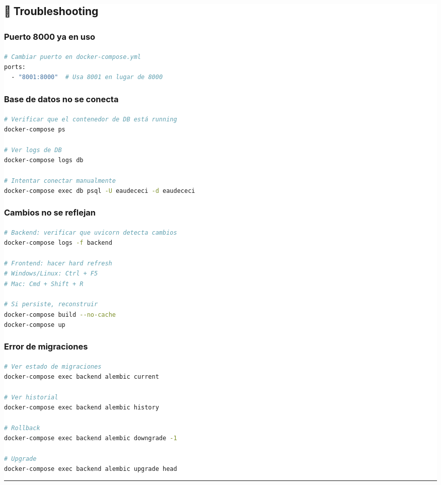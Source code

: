 ## 🐛 Troubleshooting

### Puerto 8000 ya en uso

```bash
# Cambiar puerto en docker-compose.yml
ports:
  - "8001:8000"  # Usa 8001 en lugar de 8000
```

### Base de datos no se conecta

```bash
# Verificar que el contenedor de DB está running
docker-compose ps

# Ver logs de DB
docker-compose logs db

# Intentar conectar manualmente
docker-compose exec db psql -U eaudececi -d eaudececi
```

### Cambios no se reflejan

```bash
# Backend: verificar que uvicorn detecta cambios
docker-compose logs -f backend

# Frontend: hacer hard refresh
# Windows/Linux: Ctrl + F5
# Mac: Cmd + Shift + R

# Si persiste, reconstruir
docker-compose build --no-cache
docker-compose up
```

### Error de migraciones

```bash
# Ver estado de migraciones
docker-compose exec backend alembic current

# Ver historial
docker-compose exec backend alembic history

# Rollback
docker-compose exec backend alembic downgrade -1

# Upgrade
docker-compose exec backend alembic upgrade head
```

---